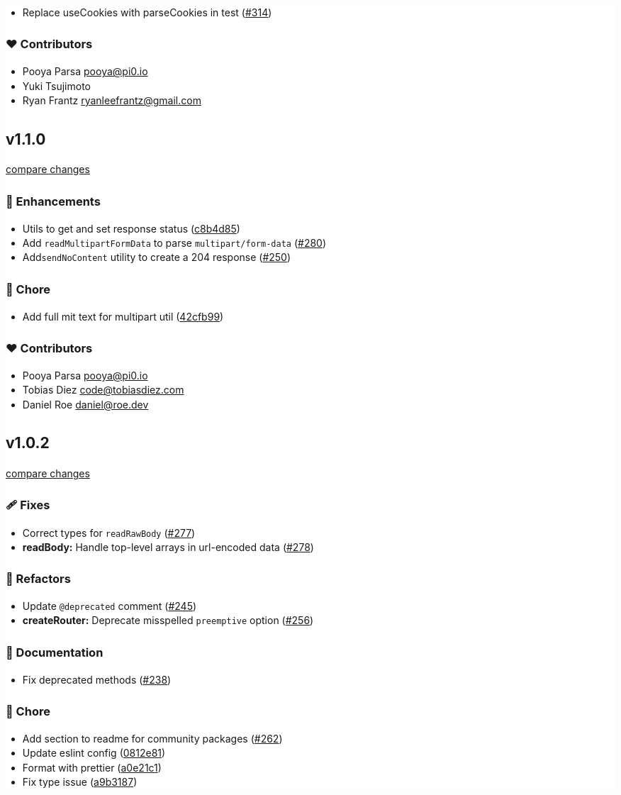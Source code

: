 - Replace useCookies with parseCookies in test ([#314](https://github.com/unjs/h3/pull/314))

### ❤️ Contributors

- Pooya Parsa <pooya@pi0.io>
- Yuki Tsujimoto
- Ryan Frantz <ryanleefrantz@gmail.com>

## v1.1.0

[compare changes](https://github.com/unjs/h3/compare/v1.0.2...v1.1.0)

### 🚀 Enhancements

- Utils to get and set response status ([c8b4d85](https://github.com/unjs/h3/commit/c8b4d85))
- Add `readMultipartFormData` to parse `multipart/form-data` ([#280](https://github.com/unjs/h3/pull/280))
- Add`sendNoContent` utility to create a 204 response ([#250](https://github.com/unjs/h3/pull/250))

### 🏡 Chore

- Add full mit text for multipart util ([42cfb99](https://github.com/unjs/h3/commit/42cfb99))

### ❤️ Contributors

- Pooya Parsa <pooya@pi0.io>
- Tobias Diez <code@tobiasdiez.com>
- Daniel Roe <daniel@roe.dev>

## v1.0.2

[compare changes](https://github.com/unjs/h3/compare/v1.0.1...v1.0.2)

### 🩹 Fixes

- Correct types for `readRawBody` ([#277](https://github.com/unjs/h3/pull/277))
- **readBody:** Handle top-level arrays in url-encoded data ([#278](https://github.com/unjs/h3/pull/278))

### 💅 Refactors

- Update `@deprecated` comment ([#245](https://github.com/unjs/h3/pull/245))
- **createRouter:** Deprecate misspelled `preemptive` option ([#256](https://github.com/unjs/h3/pull/256))

### 📖 Documentation

- Fix deprecated methods ([#238](https://github.com/unjs/h3/pull/238))

### 🏡 Chore

- Add section to readme for community packages ([#262](https://github.com/unjs/h3/pull/262))
- Update eslint config ([0812e81](https://github.com/unjs/h3/commit/0812e81))
- Format with prettier ([a0e21c1](https://github.com/unjs/h3/commit/a0e21c1))
- Fix type issue ([a9b3187](https://github.com/unjs/h3/commit/a9b3187))
